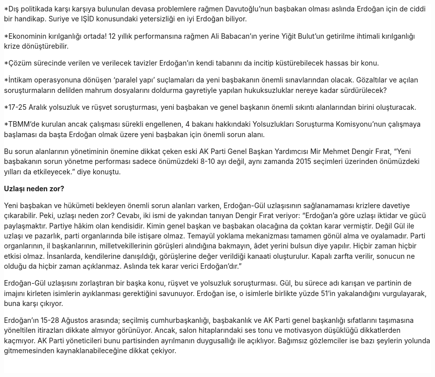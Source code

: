    </p>
   <p>
    *Dış politikada karşı karşıya bulunulan devasa problemlere rağmen Davutoğlu’nun başbakan olması aslında Erdoğan için de ciddi bir handikap. Suriye ve IŞİD konusundaki yetersizliği en iyi Erdoğan biliyor.
   </p>
   <p>
    *Ekonominin kırılganlığı ortada! 12 yıllık performansına rağmen Ali Babacan’ın yerine Yiğit Bulut’un getirilme ihtimali kırılganlığı krize dönüştürebilir.
   </p>
   <p>
    *Çözüm sürecinde verilen ve verilecek tavizler Erdoğan’ın kendi tabanını da incitip küstürebilecek hassas bir konu.
   </p>
   <p>
    *İntikam operasyonuna dönüşen ‘paralel yapı’ suçlamaları da yeni başbakanın önemli sınavlarından olacak. Gözaltılar ve açılan soruşturmaların delilden mahrum dosyalarını doldurma gayretiyle yapılan hukuksuzluklar nereye kadar sürdürülecek?
   </p>
   <p>
    *17-25 Aralık yolsuzluk ve rüşvet soruşturması, yeni başbakan ve genel başkanın önemli sıkıntı alanlarından birini oluşturacak.
   </p>
   <p>
    *TBMM’de kurulan ancak çalışması sürekli engellenen, 4 bakanı hakkındaki Yolsuzlukları Soruşturma Komisyonu’nun çalışmaya başlaması da başta Erdoğan olmak üzere yeni başbakan için önemli sorun alanı.
   </p>
   <p>
    Bu sorun alanlarının yönetiminin önemine dikkat çeken eski AK Parti Genel Başkan Yardımcısı Mir Mehmet Dengir Fırat, “Yeni başbakanın sorun yönetme performası sadece önümüzdeki 8-10 ayı değil, aynı zamanda 2015 seçimleri üzerinden önümüzdeki yılları da etkileyecek.” diye konuştu.
   </p>
   <p>
    <strong>
     Uzlaşı neden zor?
    </strong>
   </p>
   <p>
    Yeni başbakan ve hükümeti bekleyen önemli sorun alanları varken, Erdoğan-Gül uzlaşısının sağlanamaması krizlere davetiye çıkarabilir. Peki, uzlaşı neden zor? Cevabı, iki ismi de yakından tanıyan Dengir Fırat veriyor: “Erdoğan’a göre uzlaşı iktidar ve gücü paylaşmaktır. Partiye hâkim olan kendisidir. Kimin genel başkan ve başbakan olacağına da çoktan karar vermiştir. Değil Gül ile uzlaşı ve pazarlık, parti organlarında bile istişare olmaz. Temayül yoklama mekanizması tamamen gönül alma ve oyalamadır. Parti organlarının, il başkanlarının, milletvekillerinin görüşleri alındığına bakmayın, âdet yerini bulsun diye yapılır. Hiçbir zaman hiçbir etkisi olmaz. İnsanlarda, kendilerine danışıldığı, görüşlerine değer verildiği kanaati oluşturulur. Kapalı zarfta verilir, sonucun ne olduğu da hiçbir zaman açıklanmaz. Aslında tek karar verici Erdoğan’dır.”
   </p>
   <p>
    Erdoğan-Gül uzlaşısını zorlaştıran bir başka konu, rüşvet ve yolsuzluk soruşturması. Gül, bu sürece adı karışan ve partinin de imajını kirleten isimlerin ayıklanması gerektiğini savunuyor. Erdoğan ise, o isimlerle birlikte yüzde 51’in yakalandığını vurgulayarak, buna karşı çıkıyor.
   </p>
   <p>
    Erdoğan’ın 15-28 Ağustos arasında; seçilmiş cumhurbaşkanlığı, başbakanlık ve AK Parti genel başkanlığı sıfatlarını taşımasına yöneltilen itirazları dikkate almıyor görünüyor. Ancak, salon hitaplarındaki ses tonu ve motivasyon düşüklüğü dikkatlerden kaçmıyor. AK Parti yöneticileri bunu partisinden ayrılmanın duygusallığı ile açıklıyor. Bağımsız gözlemciler ise bazı şeylerin yolunda gitmemesinden kaynaklanabileceğine dikkat çekiyor.
   </p>
   <p>
    <img alt="" height="291" src="http://web.archive.org/web/20141115032606im_/http://medya.aksiyon.com.tr/aksiyon/2014/08/18/ankarada-sicak-yaz6.jpg"/>
   </p>
